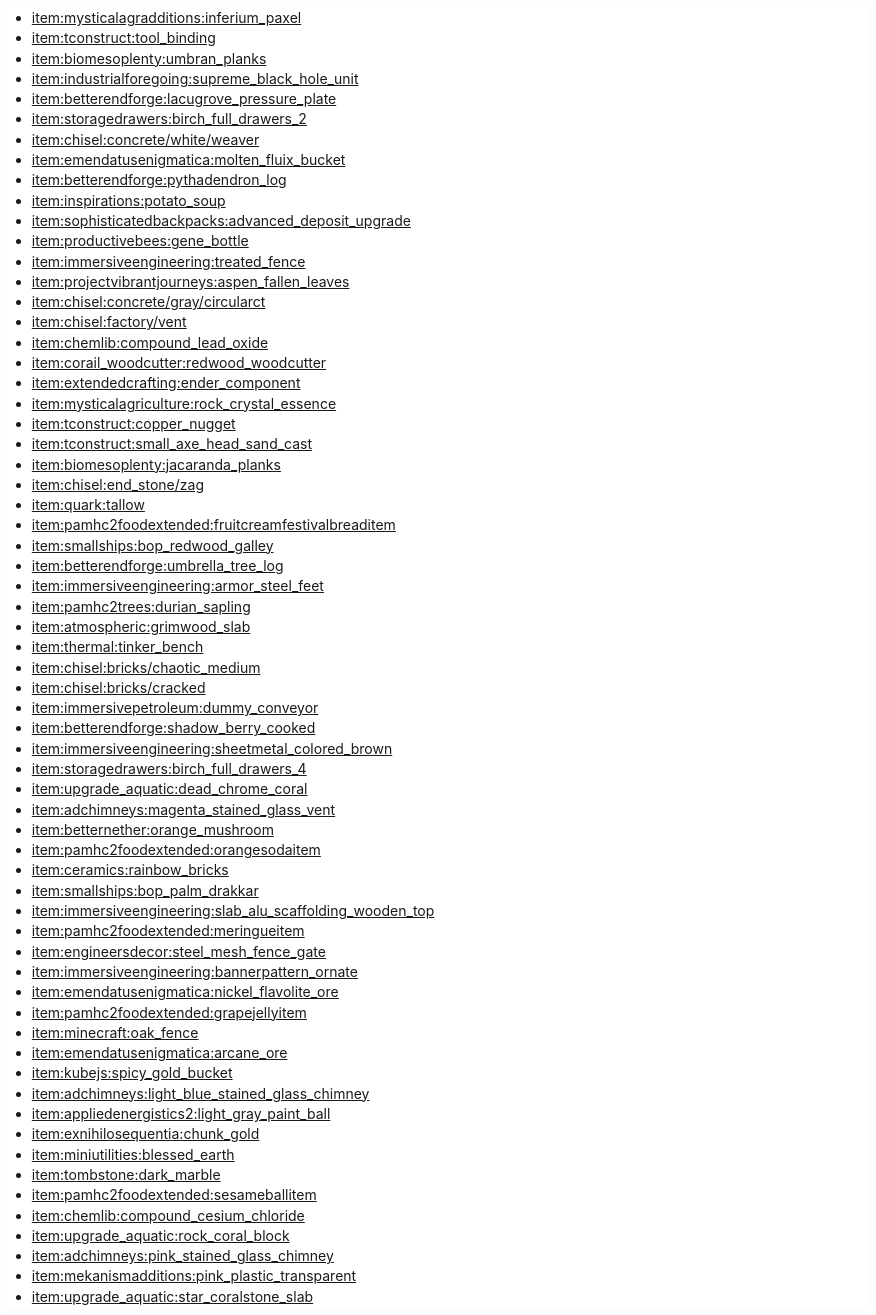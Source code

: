 - <item:mysticalagradditions:inferium_paxel>
- <item:tconstruct:tool_binding>
- <item:biomesoplenty:umbran_planks>
- <item:industrialforegoing:supreme_black_hole_unit>
- <item:betterendforge:lacugrove_pressure_plate>
- <item:storagedrawers:birch_full_drawers_2>
- <item:chisel:concrete/white/weaver>
- <item:emendatusenigmatica:molten_fluix_bucket>
- <item:betterendforge:pythadendron_log>
- <item:inspirations:potato_soup>
- <item:sophisticatedbackpacks:advanced_deposit_upgrade>
- <item:productivebees:gene_bottle>
- <item:immersiveengineering:treated_fence>
- <item:projectvibrantjourneys:aspen_fallen_leaves>
- <item:chisel:concrete/gray/circularct>
- <item:chisel:factory/vent>
- <item:chemlib:compound_lead_oxide>
- <item:corail_woodcutter:redwood_woodcutter>
- <item:extendedcrafting:ender_component>
- <item:mysticalagriculture:rock_crystal_essence>
- <item:tconstruct:copper_nugget>
- <item:tconstruct:small_axe_head_sand_cast>
- <item:biomesoplenty:jacaranda_planks>
- <item:chisel:end_stone/zag>
- <item:quark:tallow>
- <item:pamhc2foodextended:fruitcreamfestivalbreaditem>
- <item:smallships:bop_redwood_galley>
- <item:betterendforge:umbrella_tree_log>
- <item:immersiveengineering:armor_steel_feet>
- <item:pamhc2trees:durian_sapling>
- <item:atmospheric:grimwood_slab>
- <item:thermal:tinker_bench>
- <item:chisel:bricks/chaotic_medium>
- <item:chisel:bricks/cracked>
- <item:immersivepetroleum:dummy_conveyor>
- <item:betterendforge:shadow_berry_cooked>
- <item:immersiveengineering:sheetmetal_colored_brown>
- <item:storagedrawers:birch_full_drawers_4>
- <item:upgrade_aquatic:dead_chrome_coral>
- <item:adchimneys:magenta_stained_glass_vent>
- <item:betternether:orange_mushroom>
- <item:pamhc2foodextended:orangesodaitem>
- <item:ceramics:rainbow_bricks>
- <item:smallships:bop_palm_drakkar>
- <item:immersiveengineering:slab_alu_scaffolding_wooden_top>
- <item:pamhc2foodextended:meringueitem>
- <item:engineersdecor:steel_mesh_fence_gate>
- <item:immersiveengineering:bannerpattern_ornate>
- <item:emendatusenigmatica:nickel_flavolite_ore>
- <item:pamhc2foodextended:grapejellyitem>
- <item:minecraft:oak_fence>
- <item:emendatusenigmatica:arcane_ore>
- <item:kubejs:spicy_gold_bucket>
- <item:adchimneys:light_blue_stained_glass_chimney>
- <item:appliedenergistics2:light_gray_paint_ball>
- <item:exnihilosequentia:chunk_gold>
- <item:miniutilities:blessed_earth>
- <item:tombstone:dark_marble>
- <item:pamhc2foodextended:sesameballitem>
- <item:chemlib:compound_cesium_chloride>
- <item:upgrade_aquatic:rock_coral_block>
- <item:adchimneys:pink_stained_glass_chimney>
- <item:mekanismadditions:pink_plastic_transparent>
- <item:upgrade_aquatic:star_coralstone_slab>